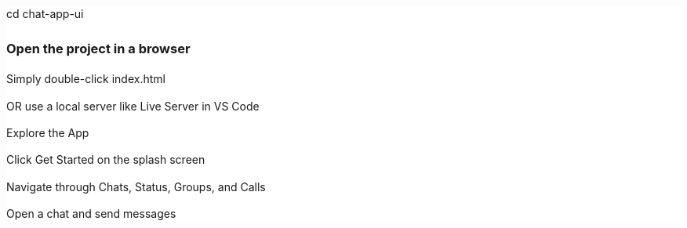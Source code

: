 cd chat-app-ui


### Open the project in a browser

Simply double-click index.html

OR use a local server like Live Server
 in VS Code

Explore the App

Click Get Started on the splash screen

Navigate through Chats, Status, Groups, and Calls

Open a chat and send messages
